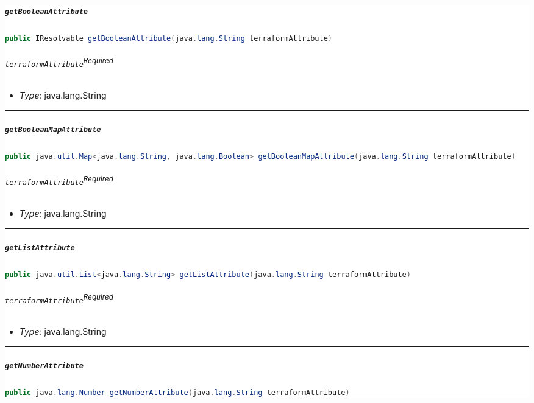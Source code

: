 ##### `getBooleanAttribute` <a name="getBooleanAttribute" id="rhizo-co-terraform-provider-opsgenie.user.User.getBooleanAttribute"></a>

```java
public IResolvable getBooleanAttribute(java.lang.String terraformAttribute)
```

###### `terraformAttribute`<sup>Required</sup> <a name="terraformAttribute" id="rhizo-co-terraform-provider-opsgenie.user.User.getBooleanAttribute.parameter.terraformAttribute"></a>

- *Type:* java.lang.String

---

##### `getBooleanMapAttribute` <a name="getBooleanMapAttribute" id="rhizo-co-terraform-provider-opsgenie.user.User.getBooleanMapAttribute"></a>

```java
public java.util.Map<java.lang.String, java.lang.Boolean> getBooleanMapAttribute(java.lang.String terraformAttribute)
```

###### `terraformAttribute`<sup>Required</sup> <a name="terraformAttribute" id="rhizo-co-terraform-provider-opsgenie.user.User.getBooleanMapAttribute.parameter.terraformAttribute"></a>

- *Type:* java.lang.String

---

##### `getListAttribute` <a name="getListAttribute" id="rhizo-co-terraform-provider-opsgenie.user.User.getListAttribute"></a>

```java
public java.util.List<java.lang.String> getListAttribute(java.lang.String terraformAttribute)
```

###### `terraformAttribute`<sup>Required</sup> <a name="terraformAttribute" id="rhizo-co-terraform-provider-opsgenie.user.User.getListAttribute.parameter.terraformAttribute"></a>

- *Type:* java.lang.String

---

##### `getNumberAttribute` <a name="getNumberAttribute" id="rhizo-co-terraform-provider-opsgenie.user.User.getNumberAttribute"></a>

```java
public java.lang.Number getNumberAttribute(java.lang.String terraformAttribute)
```
